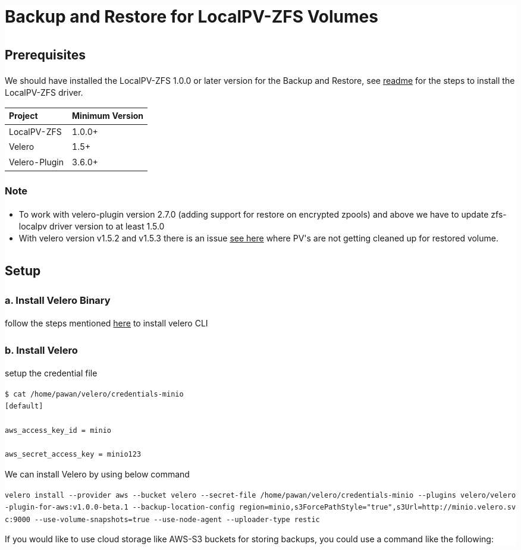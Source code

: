 # Backup and Restore for LocalPV-ZFS Volumes

## Prerequisites

We should have installed the LocalPV-ZFS 1.0.0 or later version for the Backup and Restore, see [readme](../README.md) for the steps to install the LocalPV-ZFS driver.

| Project | Minimum Version |
| :--- | :--- |
| LocalPV-ZFS | 1.0.0+ |
| Velero | 1.5+ |
| Velero-Plugin | 3.6.0+ |

### Note

- To work with velero-plugin version 2.7.0 (adding support for restore on encrypted zpools) and above we have to update zfs-localpv driver version to at least 1.5.0
- With velero version v1.5.2 and v1.5.3 there is an issue [see here](https://github.com/vmware-tanzu/velero/issues/3470) where PV's are not getting cleaned up for restored volume.

## Setup

### a. Install Velero Binary

follow the steps mentioned [here](https://velero.io/docs/v1.5/basic-install/) to install velero CLI

### b. Install Velero

setup the credential file

```
$ cat /home/pawan/velero/credentials-minio
[default]

aws_access_key_id = minio

aws_secret_access_key = minio123

```
We can install Velero by using below command

```
velero install --provider aws --bucket velero --secret-file /home/pawan/velero/credentials-minio --plugins velero/velero-plugin-for-aws:v1.0.0-beta.1 --backup-location-config region=minio,s3ForcePathStyle="true",s3Url=http://minio.velero.svc:9000 --use-volume-snapshots=true --use-node-agent --uploader-type restic
```

If you would like to use cloud storage like AWS-S3 buckets for storing backups, you could use a command like the following: 
